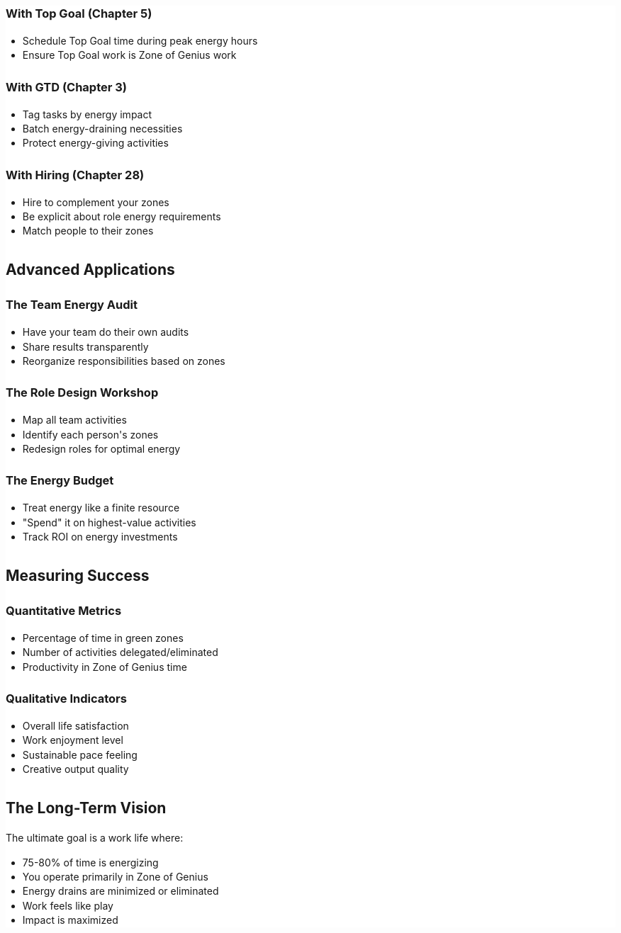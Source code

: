 ### With Top Goal (Chapter 5)
- Schedule Top Goal time during peak energy hours
- Ensure Top Goal work is Zone of Genius work

### With GTD (Chapter 3)
- Tag tasks by energy impact
- Batch energy-draining necessities
- Protect energy-giving activities

### With Hiring (Chapter 28)
- Hire to complement your zones
- Be explicit about role energy requirements
- Match people to their zones

## Advanced Applications

### The Team Energy Audit
- Have your team do their own audits
- Share results transparently
- Reorganize responsibilities based on zones

### The Role Design Workshop
- Map all team activities
- Identify each person's zones
- Redesign roles for optimal energy

### The Energy Budget
- Treat energy like a finite resource
- "Spend" it on highest-value activities
- Track ROI on energy investments

## Measuring Success

### Quantitative Metrics
- Percentage of time in green zones
- Number of activities delegated/eliminated
- Productivity in Zone of Genius time

### Qualitative Indicators
- Overall life satisfaction
- Work enjoyment level
- Sustainable pace feeling
- Creative output quality

## The Long-Term Vision

The ultimate goal is a work life where:
- 75-80% of time is energizing
- You operate primarily in Zone of Genius
- Energy drains are minimized or eliminated
- Work feels like play
- Impact is maximized
